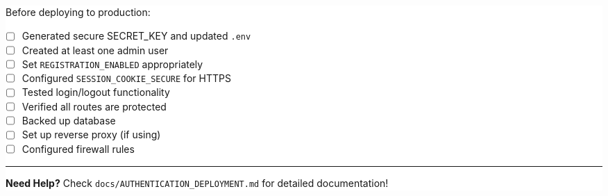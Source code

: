 Before deploying to production:

- [ ] Generated secure SECRET_KEY and updated `.env`
- [ ] Created at least one admin user
- [ ] Set `REGISTRATION_ENABLED` appropriately
- [ ] Configured `SESSION_COOKIE_SECURE` for HTTPS
- [ ] Tested login/logout functionality
- [ ] Verified all routes are protected
- [ ] Backed up database
- [ ] Set up reverse proxy (if using)
- [ ] Configured firewall rules

---

**Need Help?** Check `docs/AUTHENTICATION_DEPLOYMENT.md` for detailed documentation!

